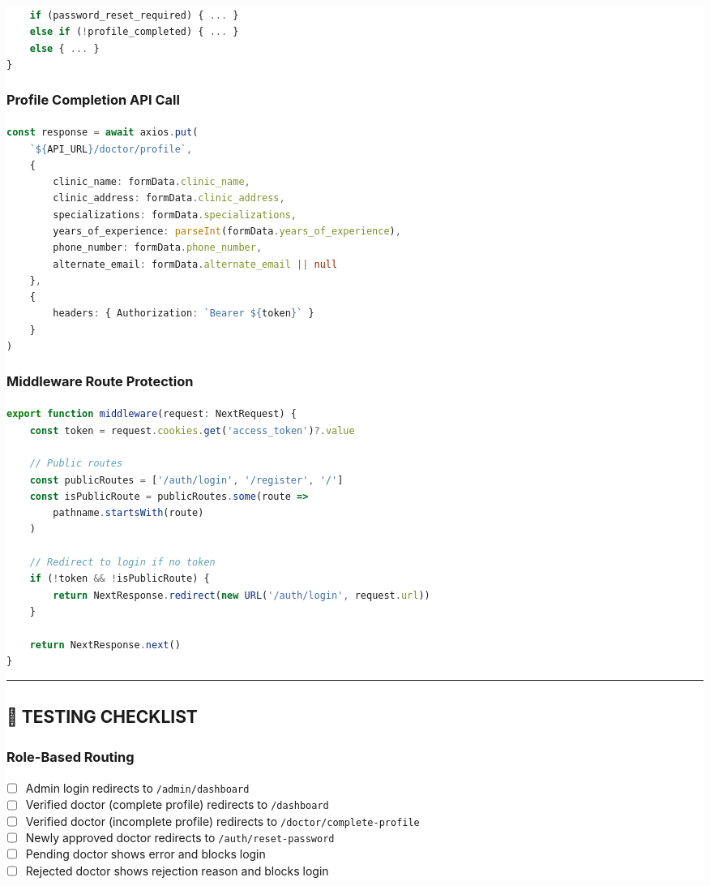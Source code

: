 ```typescript
    if (password_reset_required) { ... }
    else if (!profile_completed) { ... }
    else { ... }
}
```

### **Profile Completion API Call**
```typescript
const response = await axios.put(
    `${API_URL}/doctor/profile`,
    {
        clinic_name: formData.clinic_name,
        clinic_address: formData.clinic_address,
        specializations: formData.specializations,
        years_of_experience: parseInt(formData.years_of_experience),
        phone_number: formData.phone_number,
        alternate_email: formData.alternate_email || null
    },
    {
        headers: { Authorization: `Bearer ${token}` }
    }
)
```

### **Middleware Route Protection**
```typescript
export function middleware(request: NextRequest) {
    const token = request.cookies.get('access_token')?.value

    // Public routes
    const publicRoutes = ['/auth/login', '/register', '/']
    const isPublicRoute = publicRoutes.some(route => 
        pathname.startsWith(route)
    )

    // Redirect to login if no token
    if (!token && !isPublicRoute) {
        return NextResponse.redirect(new URL('/auth/login', request.url))
    }

    return NextResponse.next()
}
```

---

## 🧪 **TESTING CHECKLIST**

### **Role-Based Routing**
- [ ] Admin login redirects to `/admin/dashboard`
- [ ] Verified doctor (complete profile) redirects to `/dashboard`
- [ ] Verified doctor (incomplete profile) redirects to `/doctor/complete-profile`
- [ ] Newly approved doctor redirects to `/auth/reset-password`
- [ ] Pending doctor shows error and blocks login
- [ ] Rejected doctor shows rejection reason and blocks login
